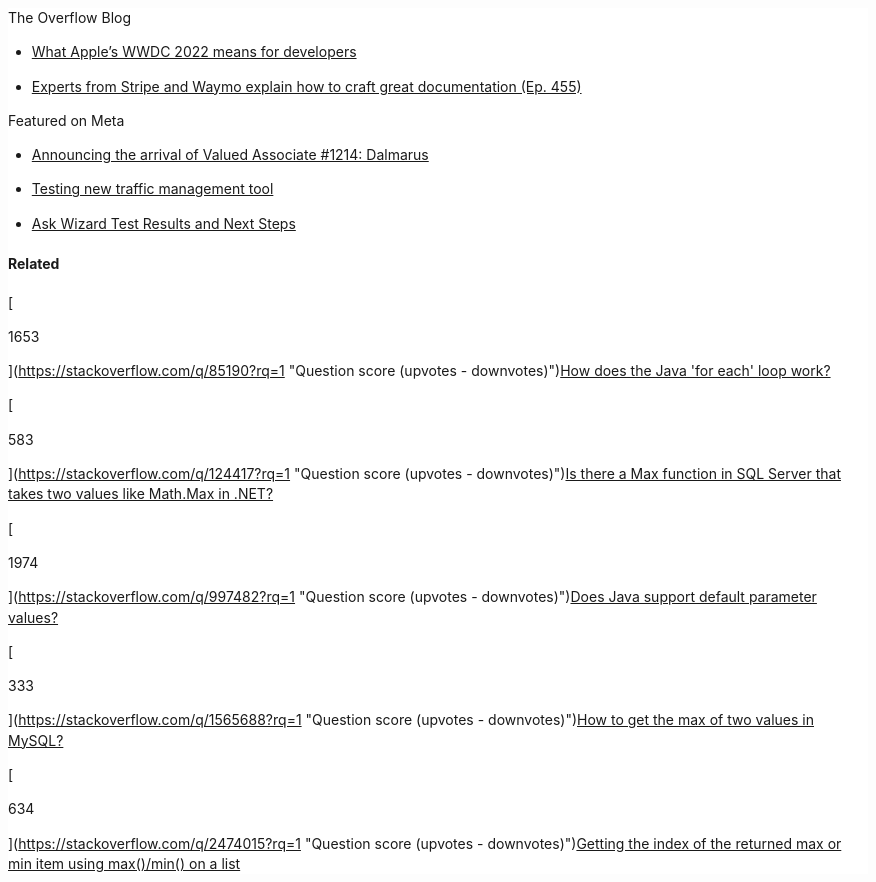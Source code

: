 The Overflow Blog

*   [What Apple’s WWDC 2022 means for developers](https://stackoverflow.blog/2022/06/20/what-apples-wwdc-2022-means-for-developers/?cb=1)
    
*   [Experts from Stripe and Waymo explain how to craft great documentation (Ep. 455)](https://stackoverflow.blog/2022/06/21/an-engineers-field-guide-to-great-technical-writing-ep-455/?cb=1)
    

Featured on Meta

*   [Announcing the arrival of Valued Associate #1214: Dalmarus](https://meta.stackexchange.com/questions/378862/announcing-the-arrival-of-valued-associate-1214-dalmarus?cb=1)
    
*   [Testing new traffic management tool](https://meta.stackexchange.com/questions/379561/testing-new-traffic-management-tool?cb=1)
    
*   [Ask Wizard Test Results and Next Steps](https://meta.stackoverflow.com/questions/418491/ask-wizard-test-results-and-next-steps?cb=1)
    

#### Related

[

1653

](https://stackoverflow.com/q/85190?rq=1 "Question score (upvotes - downvotes)")[How does the Java 'for each' loop work?](https://stackoverflow.com/questions/85190/how-does-the-java-for-each-loop-work?rq=1)

[

583

](https://stackoverflow.com/q/124417?rq=1 "Question score (upvotes - downvotes)")[Is there a Max function in SQL Server that takes two values like Math.Max in .NET?](https://stackoverflow.com/questions/124417/is-there-a-max-function-in-sql-server-that-takes-two-values-like-math-max-in-ne?rq=1)

[

1974

](https://stackoverflow.com/q/997482?rq=1 "Question score (upvotes - downvotes)")[Does Java support default parameter values?](https://stackoverflow.com/questions/997482/does-java-support-default-parameter-values?rq=1)

[

333

](https://stackoverflow.com/q/1565688?rq=1 "Question score (upvotes - downvotes)")[How to get the max of two values in MySQL?](https://stackoverflow.com/questions/1565688/how-to-get-the-max-of-two-values-in-mysql?rq=1)

[

634

](https://stackoverflow.com/q/2474015?rq=1 "Question score (upvotes - downvotes)")[Getting the index of the returned max or min item using max()/min() on a list](https://stackoverflow.com/questions/2474015/getting-the-index-of-the-returned-max-or-min-item-using-max-min-on-a-list?rq=1)

